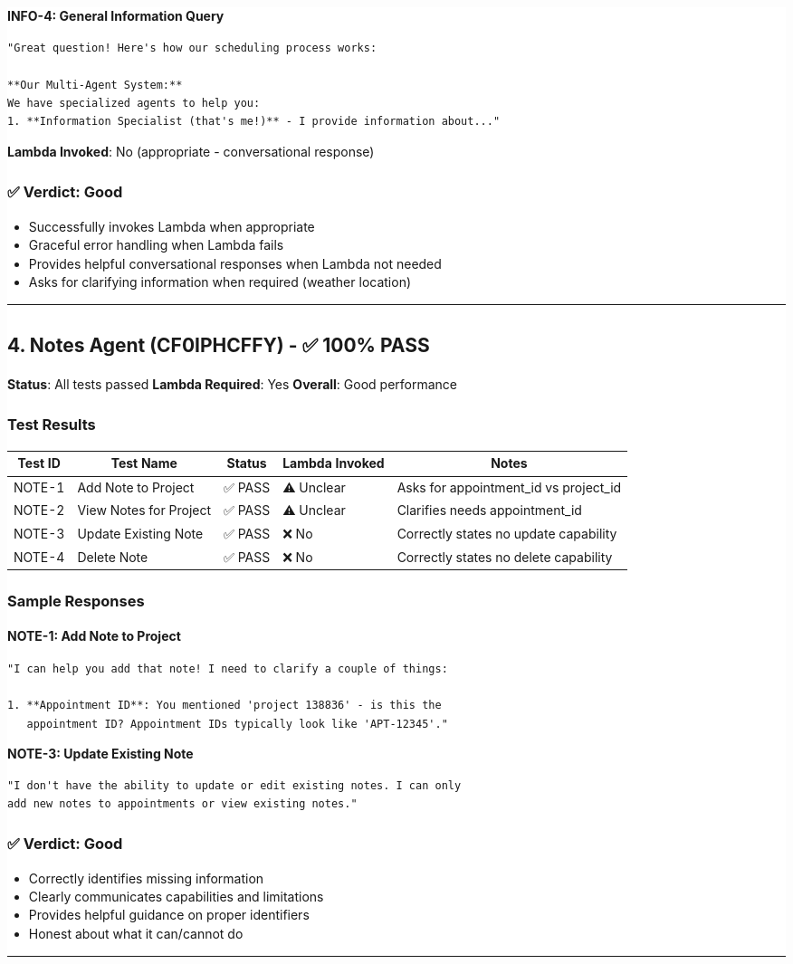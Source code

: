 **INFO-4: General Information Query**
```
"Great question! Here's how our scheduling process works:

**Our Multi-Agent System:**
We have specialized agents to help you:
1. **Information Specialist (that's me!)** - I provide information about..."
```
**Lambda Invoked**: No (appropriate - conversational response)

### ✅ Verdict: Good
- Successfully invokes Lambda when appropriate
- Graceful error handling when Lambda fails
- Provides helpful conversational responses when Lambda not needed
- Asks for clarifying information when required (weather location)

---

## 4. Notes Agent (CF0IPHCFFY) - ✅ 100% PASS

**Status**: All tests passed
**Lambda Required**: Yes
**Overall**: Good performance

### Test Results

| Test ID | Test Name | Status | Lambda Invoked | Notes |
|---------|-----------|--------|----------------|-------|
| NOTE-1 | Add Note to Project | ✅ PASS | ⚠️ Unclear | Asks for appointment_id vs project_id |
| NOTE-2 | View Notes for Project | ✅ PASS | ⚠️ Unclear | Clarifies needs appointment_id |
| NOTE-3 | Update Existing Note | ✅ PASS | ❌ No | Correctly states no update capability |
| NOTE-4 | Delete Note | ✅ PASS | ❌ No | Correctly states no delete capability |

### Sample Responses

**NOTE-1: Add Note to Project**
```
"I can help you add that note! I need to clarify a couple of things:

1. **Appointment ID**: You mentioned 'project 138836' - is this the
   appointment ID? Appointment IDs typically look like 'APT-12345'."
```

**NOTE-3: Update Existing Note**
```
"I don't have the ability to update or edit existing notes. I can only
add new notes to appointments or view existing notes."
```

### ✅ Verdict: Good
- Correctly identifies missing information
- Clearly communicates capabilities and limitations
- Provides helpful guidance on proper identifiers
- Honest about what it can/cannot do

---